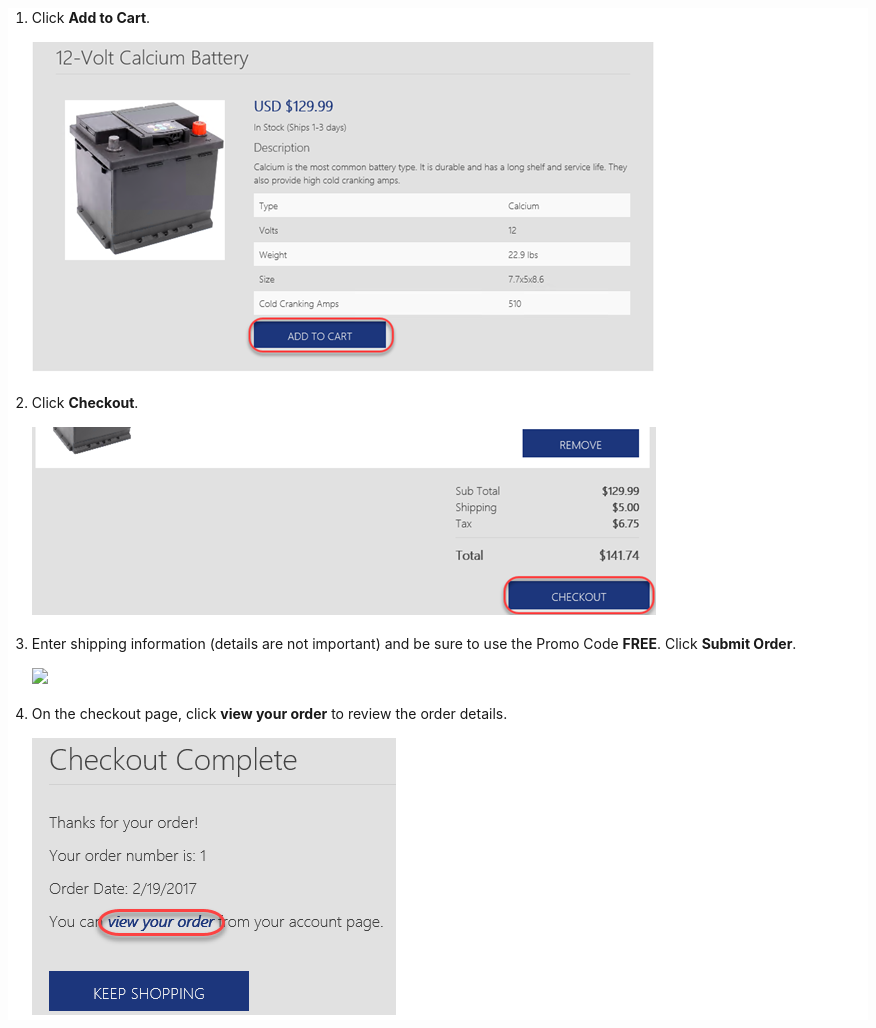 1. Click **Add to Cart**.

    ![](images/027.png)

1. Click **Checkout**.

    ![](images/028.png)

1. Enter shipping information (details are not important) and be sure to use the Promo Code **FREE**. Click **Submit Order**.

    ![](images/029.png)

1. On the checkout page, click **view your order** to review the order details.

    ![](images/030.png)
